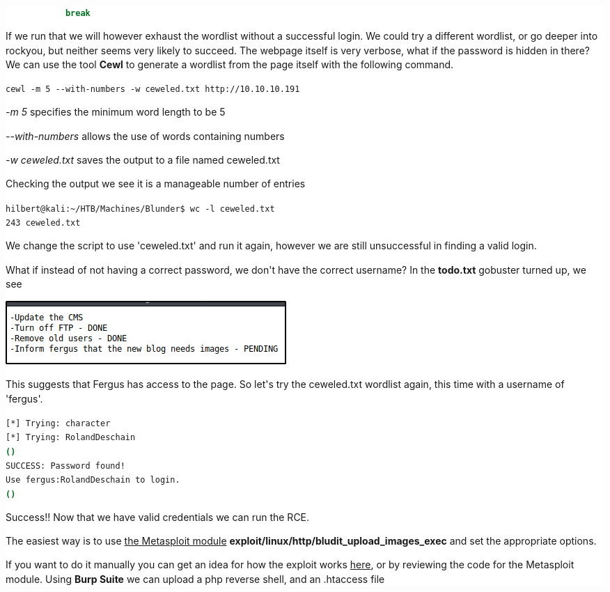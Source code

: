 ```python
            break

```

If we run that we will however exhaust the wordlist without a successful login. We could try a different wordlist, or go deeper into rockyou, but neither seems very likely to succeed. The webpage itself is very verbose, what if the password is hidden in there? We can use the tool <b>Cewl</b> to generate a wordlist from the page itself with the following command.

```sas
cewl -m 5 --with-numbers -w ceweled.txt http://10.10.10.191
```

<i>-m 5</i> 	specifies the minimum word length to be 5

<i>--with-numbers </i>	allows the use of words containing numbers

<i>-w ceweled.txt</i>	saves the output to a file named ceweled.txt

Checking the output we see it is a manageable number of entries

```
hilbert@kali:~/HTB/Machines/Blunder$ wc -l ceweled.txt 
243 ceweled.txt
```

We change the script to use 'ceweled.txt' and run it again, however we are still unsuccessful in finding a valid login. 

What if instead of not having a correct password, we don't have the correct username? In the <b>todo.txt</b> gobuster turned up, we see

![todo.txt](/assets/img/writeups/blunder_todo.png)

This suggests that Fergus has access to the page. So let's try the ceweled.txt wordlist again, this time with a username of 'fergus'.

```sh
[*] Trying: character
[*] Trying: RolandDeschain
()
SUCCESS: Password found!
Use fergus:RolandDeschain to login.
()
```

Success!! Now that we have valid credentials we can run the RCE.

The easiest way is to use <a href="https://www.exploit-db.com/exploits/47699">the Metasploit module</a> <b>exploit/linux/http/bludit_upload_images_exec</b> and set the appropriate options. 

If you want to do it manually you can get an idea for how the exploit works <a href="https://github.com/bludit/bludit/issues/1081">here</a>, or by reviewing the code for the Metasploit module. Using **Burp Suite** we can upload a php reverse shell, and an .htaccess file
